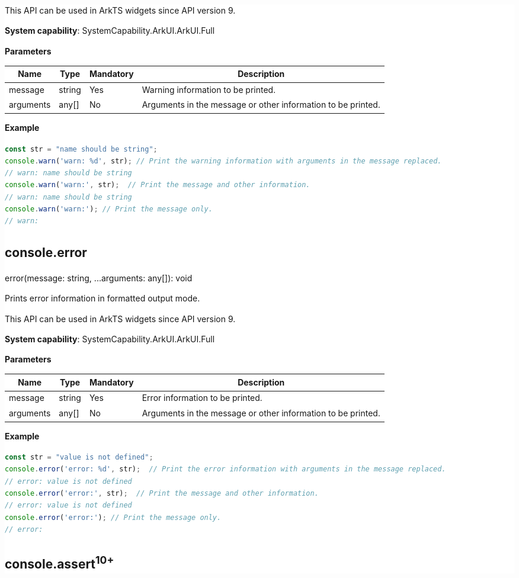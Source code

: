 This API can be used in ArkTS widgets since API version 9.

**System capability**: SystemCapability.ArkUI.ArkUI.Full

**Parameters**

| Name    | Type    | Mandatory  | Description         |
| ------- | ------ | ---- | ----------- |
| message | string | Yes   | Warning information to be printed.|
| arguments | any[] | No   | Arguments in the message or other information to be printed.|

**Example**

```js
const str = "name should be string";
console.warn('warn: %d', str); // Print the warning information with arguments in the message replaced.
// warn: name should be string
console.warn('warn:', str);  // Print the message and other information.
// warn: name should be string
console.warn('warn:'); // Print the message only.
// warn: 
```

## console.error

error(message: string, ...arguments: any[]): void

Prints error information in formatted output mode.

This API can be used in ArkTS widgets since API version 9.

**System capability**: SystemCapability.ArkUI.ArkUI.Full

**Parameters**

| Name    | Type    | Mandatory  | Description         |
| ------- | ------ | ---- | ----------- |
| message | string | Yes   | Error information to be printed.|
| arguments | any[] | No   | Arguments in the message or other information to be printed.|

**Example**

```js
const str = "value is not defined";
console.error('error: %d', str);  // Print the error information with arguments in the message replaced.
// error: value is not defined
console.error('error:', str);  // Print the message and other information.
// error: value is not defined
console.error('error:'); // Print the message only.
// error: 
```

## console.assert<sup>10+</sup>
